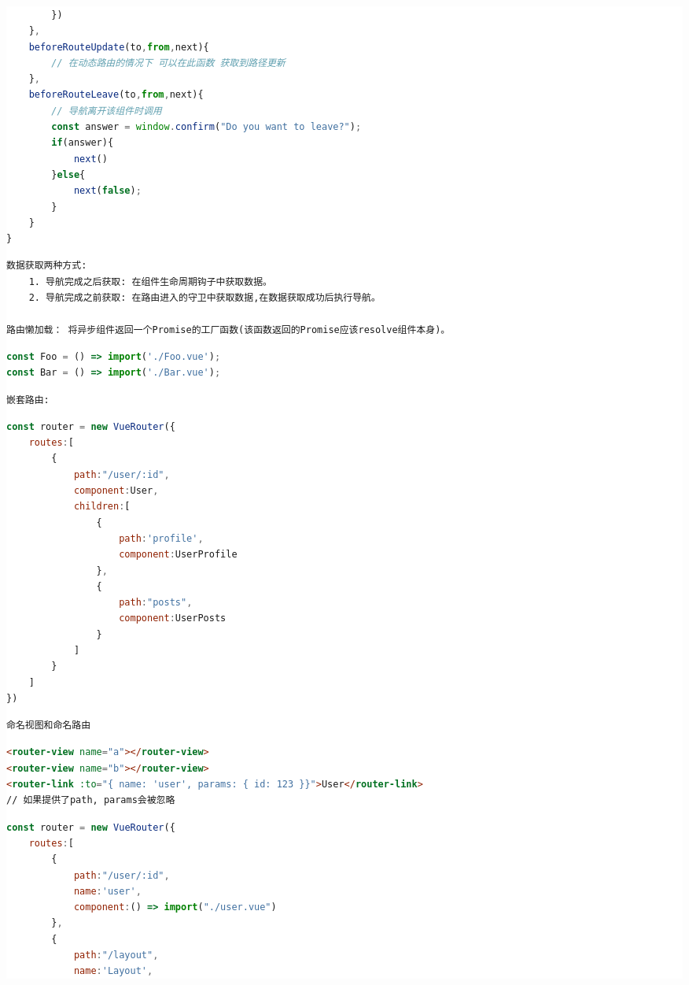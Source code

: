 ```js
		})
	},
	beforeRouteUpdate(to,from,next){
		// 在动态路由的情况下 可以在此函数 获取到路径更新
	},
	beforeRouteLeave(to,from,next){
		// 导航离开该组件时调用	
		const answer = window.confirm("Do you want to leave?");
		if(answer){
			next()
		}else{
			next(false);
		}
	}
}
```
	数据获取两种方式:
		1. 导航完成之后获取: 在组件生命周期钩子中获取数据。
		2. 导航完成之前获取: 在路由进入的守卫中获取数据,在数据获取成功后执行导航。

	路由懒加载： 将异步组件返回一个Promise的工厂函数(该函数返回的Promise应该resolve组件本身)。
	
```js
const Foo = () => import('./Foo.vue');
const Bar = () => import('./Bar.vue');
```
	嵌套路由:
```js
const router = new VueRouter({
	routes:[
		{
			path:"/user/:id",
			component:User,
			children:[
				{
					path:'profile',
					component:UserProfile
				},
				{
					path:"posts",
					component:UserPosts
				}
			]
		}
	]
})
```
	命名视图和命名路由
```html
<router-view name="a"></router-view>
<router-view name="b"></router-view>
<router-link :to="{ name: 'user', params: { id: 123 }}">User</router-link>
// 如果提供了path, params会被忽略
```
```js
const router = new VueRouter({
	routes:[
		{
			path:"/user/:id",
			name:'user',
			component:() => import("./user.vue")
		},
		{
			path:"/layout",
			name:'Layout',
```